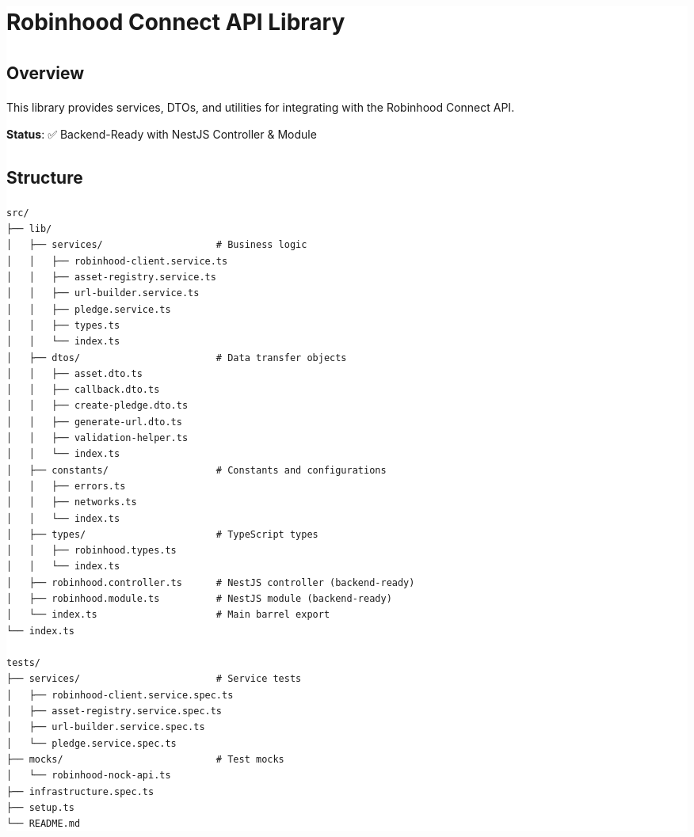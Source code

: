# Robinhood Connect API Library

## Overview

This library provides services, DTOs, and utilities for integrating with the Robinhood Connect API.

**Status**: ✅ Backend-Ready with NestJS Controller & Module

## Structure

```
src/
├── lib/
│   ├── services/                    # Business logic
│   │   ├── robinhood-client.service.ts
│   │   ├── asset-registry.service.ts
│   │   ├── url-builder.service.ts
│   │   ├── pledge.service.ts
│   │   ├── types.ts
│   │   └── index.ts
│   ├── dtos/                        # Data transfer objects
│   │   ├── asset.dto.ts
│   │   ├── callback.dto.ts
│   │   ├── create-pledge.dto.ts
│   │   ├── generate-url.dto.ts
│   │   ├── validation-helper.ts
│   │   └── index.ts
│   ├── constants/                   # Constants and configurations
│   │   ├── errors.ts
│   │   ├── networks.ts
│   │   └── index.ts
│   ├── types/                       # TypeScript types
│   │   ├── robinhood.types.ts
│   │   └── index.ts
│   ├── robinhood.controller.ts      # NestJS controller (backend-ready)
│   ├── robinhood.module.ts          # NestJS module (backend-ready)
│   └── index.ts                     # Main barrel export
└── index.ts

tests/
├── services/                        # Service tests
│   ├── robinhood-client.service.spec.ts
│   ├── asset-registry.service.spec.ts
│   ├── url-builder.service.spec.ts
│   └── pledge.service.spec.ts
├── mocks/                           # Test mocks
│   └── robinhood-nock-api.ts
├── infrastructure.spec.ts
├── setup.ts
└── README.md
```
